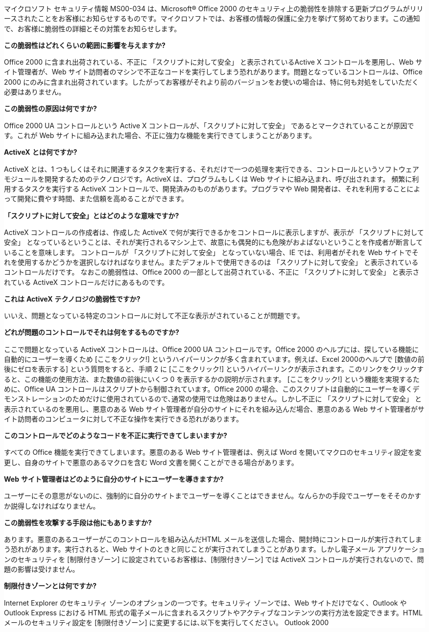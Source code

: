マイクロソフト セキュリティ情報 MS00-034 は、Microsoft® Office 2000 のセキュリティ上の脆弱性を排除する更新プログラムがリリースされたことをお客様にお知らせするものです。マイクロソフトでは、お客様の情報の保護に全力を挙げて努めております。この通知で、お客様に脆弱性の詳細とその対策をお知らせします。

**この脆弱性はどれくらいの範囲に影響を与えますか?**

Office 2000 に含まれ出荷されている、不正に 「スクリプトに対して安全」 と表示されているActive X コントロールを悪用し、Web サイト管理者が、Web サイト訪問者のマシンで不正なコードを実行してしまう恐れがあります。問題となっているコントロールは、Office 2000 にのみに含まれ出荷されています。したがってお客様がそれより前のバージョンをお使いの場合は、特に何も対処をしていただく必要はありません。

**この脆弱性の原因は何ですか?**

Office 2000 UA コントロールという Active X コントロールが、「スクリプトに対して安全」 であるとマークされていることが原因です。これが Web サイトに組み込まれた場合、不正に強力な機能を実行できてしまうことがあります。

**ActiveX** **とは何ですか?**

ActiveX とは、1 つもしくはそれに関連するタスクを実行する、それだけで一つの処理を実行できる、コントロールというソフトウェア モジュールを開発するためのテクノロジです。ActiveX は、プログラムもしくは Web サイトに組み込まれ、呼び出されます。
頻繁に利用するタスクを実行する ActiveX コントロールで、開発済みのものがあります。プログラマや Web 開発者は、それを利用することによって開発に費やす時間、また信頼を高めることができます。

**「スクリプトに対して安全」とはどのような意味ですか?**

ActiveX コントロールの作成者は、作成した ActiveX で何が実行できるかをコントロールに表示しますが、表示が 「スクリプトに対して安全」 となっているということは、それが実行されるマシン上で、故意にも偶発的にも危険がおよばないということを作成者が断言していることを意味します。
コントロールが 「スクリプトに対して安全」 となっていない場合、IE では、利用者がそれを Web サイトでそれを使用するかどうかを選択しなければなりません。またデフォルトで使用できるのは 「スクリプトに対して安全」 と表示されているコントロールだけです。
なおこの脆弱性は、Office 2000 の一部として出荷されている、不正に 「スクリプトに対して安全」 と表示されている ActiveX コントロールだけにあるものです。

**これは** **ActiveX** **テクノロジの脆弱性ですか?**

いいえ、問題となっている特定のコントロールに対して不正な表示がされていることが問題です。

**どれが問題のコントロールでそれは何をするものですか?**

ここで問題となっている ActiveX コントロールは、Office 2000 UA コントロールです。Office 2000 のヘルプには、探している機能に自動的にユーザーを導くため \[ここをクリック!\] というハイパーリンクが多く含まれています。例えば、Excel 2000のヘルプで \[数値の前後にゼロを表示する\] という質問をすると、手順 2 に \[ここをクリック!\] というハイパーリンクが表示されます。このリンクをクリックすると、この機能の使用方法、また数値の前後にいくつ 0 を表示するかの説明が示されます。
\[ここをクリック!\] という機能を実現するために、Office UA コントロールはスクリプトから制御されています。Office 2000 の場合、このスクリプトは自動的にユーザーを導くデモンストレーションのためだけに使用されているので､通常の使用では危険はありません。しかし不正に 「スクリプトに対して安全」 と表示されているのを悪用し、悪意のある Web サイト管理者が自分のサイトにそれを組み込んだ場合、悪意のある Web サイト管理者がサイト訪問者のコンピュータに対して不正な操作を実行できる恐れがあります。

**このコントロールでどのようなコードを不正に実行できてしまいますか?**

すべての Office 機能を実行できてしまいます。悪意のある Web サイト管理者は、例えば Word を開いてマクロのセキュリティ設定を変更し、自身のサイトで悪意のあるマクロを含む Word 文書を開くことができる場合があります。

**Web** **サイト管理者はどのように自分のサイトにユーザーを導きますか?**

ユーザーにその意思がないのに、強制的に自分のサイトまでユーザーを導くことはできません。なんらかの手段でユーザーをそそのかすか説得しなければなりません。

**この脆弱性を攻撃する手段は他にもありますか?**

あります。悪意のあるユーザーがこのコントロールを組み込んだHTML メールを送信した場合、開封時にコントロールが実行されてしまう恐れがあります。実行されると、Web サイトのときと同じことが実行されてしまうことがあります。しかし電子メール アプリケーションのセキュリティを \[制限付きゾーン\] に設定されているお客様は、\[制限付きゾーン\] では ActiveX コントロールが実行されないので、問題の影響は受けません。

**制限付きゾーンとは何ですか?**

Internet Explorer のセキュリティ ゾーンのオプションの一つです。セキュリティ ゾーンでは、Web サイトだけでなく、Outlook や Outlook Express における HTML 形式の電子メールに含まれるスクリプトやアクティブなコンテンツの実行方法を設定できます。HTML メールのセキュリティ設定を \[制限付きゾーン\] に変更するには､以下を実行してください。
Outlook 2000
